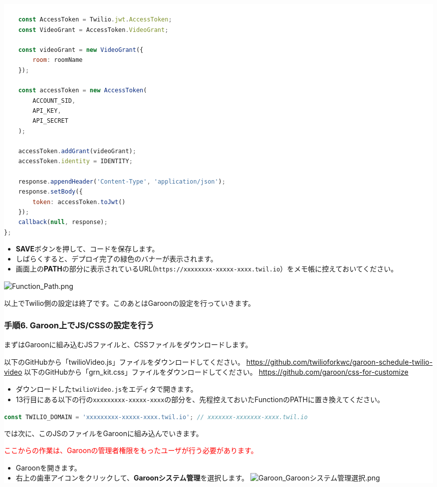 ```javascript

    const AccessToken = Twilio.jwt.AccessToken;
    const VideoGrant = AccessToken.VideoGrant;

    const videoGrant = new VideoGrant({
        room: roomName
    });

    const accessToken = new AccessToken(
        ACCOUNT_SID,
        API_KEY,
        API_SECRET
    );

    accessToken.addGrant(videoGrant);
    accessToken.identity = IDENTITY;

    response.appendHeader('Content-Type', 'application/json');
    response.setBody({
        token: accessToken.toJwt()
    });
    callback(null, response);
};
```

- **SAVE**ボタンを押して、コードを保存します。
- しばらくすると、デプロイ完了の緑色のバナーが表示されます。
- 画面上の**PATH**の部分に表示されているURL(`https://xxxxxxxx-xxxxx-xxxx.twil.io`）をメモ帳に控えておいてください。

![Function_Path.png](https://qiita-image-store.s3.ap-northeast-1.amazonaws.com/0/86046/6bd5d59f-cc69-fdf7-2e64-5f18239e4999.png)

以上でTwilio側の設定は終了です。このあとはGaroonの設定を行っていきます。

### 手順6. Garoon上でJS/CSSの設定を行う

まずはGaroonに組み込むJSファイルと、CSSファイルをダウンロードします。

以下のGitHubから「twilioVideo.js」ファイルをダウンロードしてください。
https://github.com/twilioforkwc/garoon-schedule-twilio-video
以下のGitHubから「grn_kit.css」ファイルをダウンロードしてください。
https://github.com/garoon/css-for-customize

- ダウンロードした`twilioVideo.js`をエディタで開きます。
- 13行目にある以下の行の`xxxxxxxxx-xxxxx-xxxx`の部分を、先程控えておいたFunctionのPATHに置き換えてください。

```javascript
const TWILIO_DOMAIN = 'xxxxxxxxx-xxxxx-xxxx.twil.io'; // xxxxxxx-xxxxxxx-xxxx.twil.io
```

では次に、このJSのファイルをGaroonに組み込んでいきます。

<font color='red'>ここからの作業は、Garoonの管理者権限をもったユーザが行う必要があります。</font>

- Garoonを開きます。
- 右上の歯車アイコンをクリックして、**Garoonシステム管理**を選択します。
![Garoon_Garoonシステム管理選択.png](https://qiita-image-store.s3.ap-northeast-1.amazonaws.com/0/86046/99094891-2c35-bf81-a751-dee5d2a66f7b.png)
